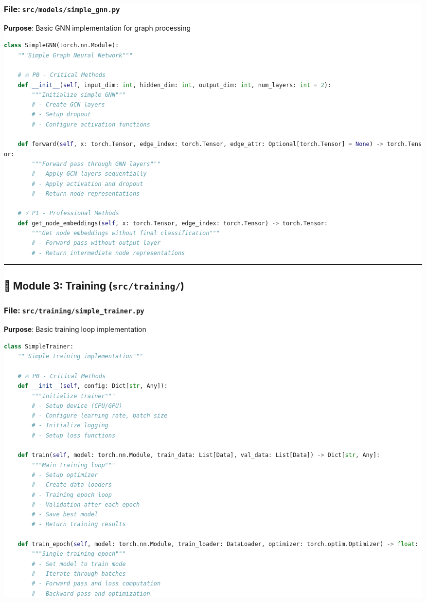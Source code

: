 ### **File: `src/models/simple_gnn.py`**
**Purpose**: Basic GNN implementation for graph processing

```python
class SimpleGNN(torch.nn.Module):
    """Simple Graph Neural Network"""
    
    # 🔥 P0 - Critical Methods
    def __init__(self, input_dim: int, hidden_dim: int, output_dim: int, num_layers: int = 2):
        """Initialize simple GNN"""
        # - Create GCN layers
        # - Setup dropout
        # - Configure activation functions
    
    def forward(self, x: torch.Tensor, edge_index: torch.Tensor, edge_attr: Optional[torch.Tensor] = None) -> torch.Tensor:
        """Forward pass through GNN layers"""
        # - Apply GCN layers sequentially
        # - Apply activation and dropout
        # - Return node representations
    
    # ⚡ P1 - Professional Methods
    def get_node_embeddings(self, x: torch.Tensor, edge_index: torch.Tensor) -> torch.Tensor:
        """Get node embeddings without final classification"""
        # - Forward pass without output layer
        # - Return intermediate node representations
```

---

## 🚀 **Module 3: Training (`src/training/`)**

### **File: `src/training/simple_trainer.py`**
**Purpose**: Basic training loop implementation

```python
class SimpleTrainer:
    """Simple training implementation"""
    
    # 🔥 P0 - Critical Methods
    def __init__(self, config: Dict[str, Any]):
        """Initialize trainer"""
        # - Setup device (CPU/GPU)
        # - Configure learning rate, batch size
        # - Initialize logging
        # - Setup loss functions
    
    def train(self, model: torch.nn.Module, train_data: List[Data], val_data: List[Data]) -> Dict[str, Any]:
        """Main training loop"""
        # - Setup optimizer
        # - Create data loaders
        # - Training epoch loop
        # - Validation after each epoch
        # - Save best model
        # - Return training results
    
    def train_epoch(self, model: torch.nn.Module, train_loader: DataLoader, optimizer: torch.optim.Optimizer) -> float:
        """Single training epoch"""
        # - Set model to train mode
        # - Iterate through batches
        # - Forward pass and loss computation
        # - Backward pass and optimization
```